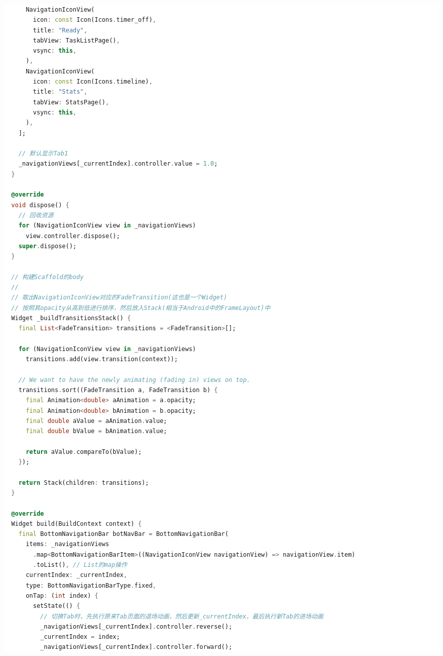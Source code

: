 ```dart
      NavigationIconView(
        icon: const Icon(Icons.timer_off),
        title: "Ready",
        tabView: TaskListPage(),
        vsync: this,
      ),
      NavigationIconView(
        icon: const Icon(Icons.timeline),
        title: "Stats",
        tabView: StatsPage(),
        vsync: this,
      ),
    ];

    // 默认显示Tab1
    _navigationViews[_currentIndex].controller.value = 1.0;
  }

  @override
  void dispose() {
    // 回收资源
    for (NavigationIconView view in _navigationViews)
      view.controller.dispose();
    super.dispose();
  }

  // 构建Scaffold的body
  //
  // 取出NavigationIconView对应的FadeTransition(这也是一个Widget)
  // 按照其opacity从高到低进行排序，然后放入Stack(相当于Android中的FrameLayout)中
  Widget _buildTransitionsStack() {
    final List<FadeTransition> transitions = <FadeTransition>[];

    for (NavigationIconView view in _navigationViews)
      transitions.add(view.transition(context));

    // We want to have the newly animating (fading in) views on top.
    transitions.sort((FadeTransition a, FadeTransition b) {
      final Animation<double> aAnimation = a.opacity;
      final Animation<double> bAnimation = b.opacity;
      final double aValue = aAnimation.value;
      final double bValue = bAnimation.value;

      return aValue.compareTo(bValue);
    });

    return Stack(children: transitions);
  }

  @override
  Widget build(BuildContext context) {
    final BottomNavigationBar botNavBar = BottomNavigationBar(
      items: _navigationViews
        .map<BottomNavigationBarItem>((NavigationIconView navigationView) => navigationView.item)
        .toList(), // List的map操作
      currentIndex: _currentIndex,
      type: BottomNavigationBarType.fixed,
      onTap: (int index) {
        setState(() {
          // 切换Tab时，先执行原来Tab页面的退场动画，然后更新_currentIndex，最后执行新Tab的进场动画
          _navigationViews[_currentIndex].controller.reverse();
          _currentIndex = index;
          _navigationViews[_currentIndex].controller.forward();
```